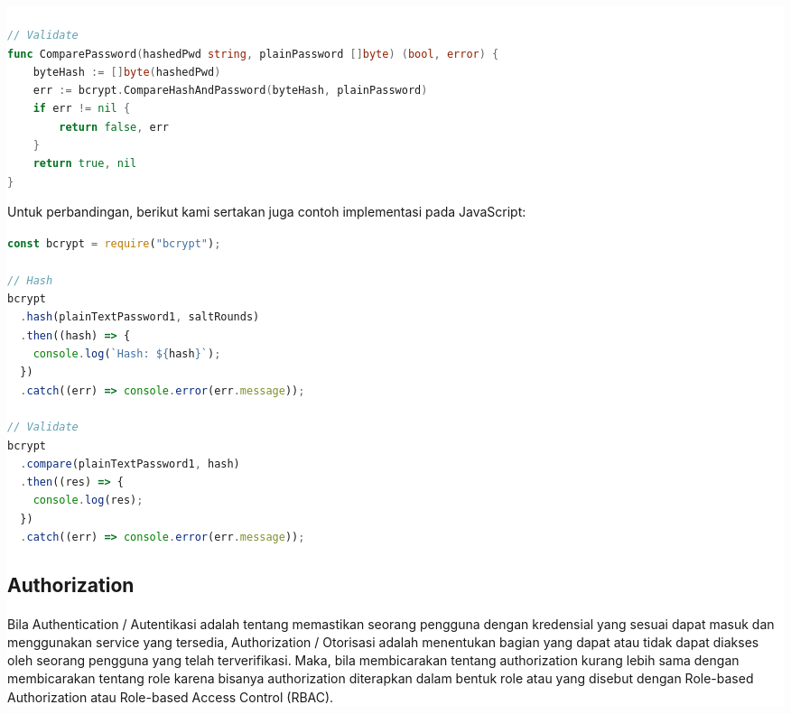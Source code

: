 ```go

// Validate
func ComparePassword(hashedPwd string, plainPassword []byte) (bool, error) {
	byteHash := []byte(hashedPwd)
	err := bcrypt.CompareHashAndPassword(byteHash, plainPassword)
	if err != nil {
		return false, err
	}
	return true, nil
}
```

Untuk perbandingan, berikut kami sertakan juga contoh implementasi pada JavaScript:

```js
const bcrypt = require("bcrypt");

// Hash
bcrypt
  .hash(plainTextPassword1, saltRounds)
  .then((hash) => {
    console.log(`Hash: ${hash}`);
  })
  .catch((err) => console.error(err.message));

// Validate
bcrypt
  .compare(plainTextPassword1, hash)
  .then((res) => {
    console.log(res);
  })
  .catch((err) => console.error(err.message));
```

## Authorization

Bila Authentication / Autentikasi adalah tentang memastikan seorang pengguna dengan kredensial yang sesuai dapat masuk dan menggunakan service yang tersedia, Authorization / Otorisasi adalah menentukan bagian yang dapat atau tidak dapat diakses oleh seorang pengguna yang telah terverifikasi. Maka, bila membicarakan tentang authorization kurang lebih sama dengan membicarakan tentang role karena bisanya authorization diterapkan dalam bentuk role atau yang disebut dengan Role-based Authorization atau Role-based Access Control (RBAC).
